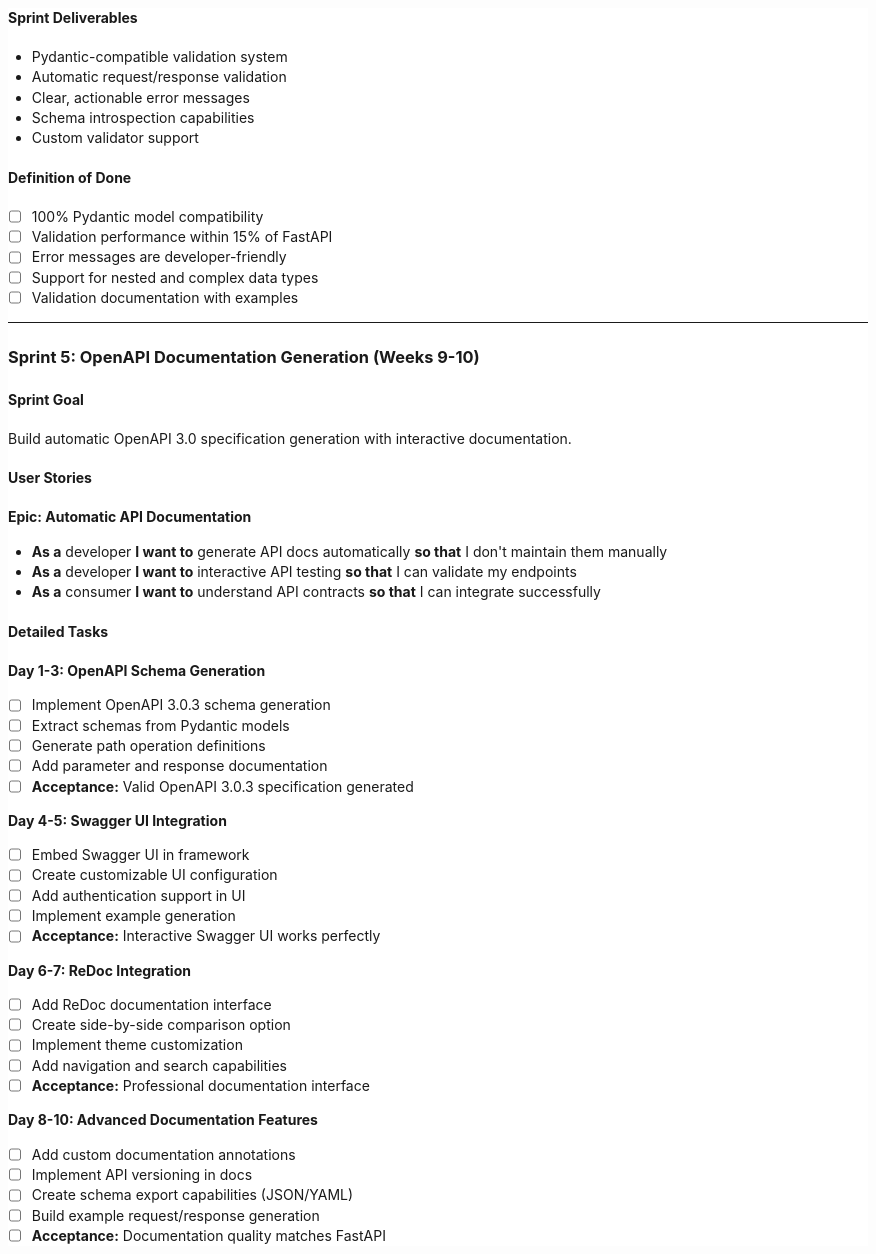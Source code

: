 #### Sprint Deliverables
- Pydantic-compatible validation system
- Automatic request/response validation
- Clear, actionable error messages
- Schema introspection capabilities
- Custom validator support

#### Definition of Done
- [ ] 100% Pydantic model compatibility
- [ ] Validation performance within 15% of FastAPI
- [ ] Error messages are developer-friendly
- [ ] Support for nested and complex data types
- [ ] Validation documentation with examples

---

### Sprint 5: OpenAPI Documentation Generation (Weeks 9-10)

#### Sprint Goal
Build automatic OpenAPI 3.0 specification generation with interactive documentation.

#### User Stories

**Epic: Automatic API Documentation**
- **As a** developer **I want to** generate API docs automatically **so that** I don't maintain them manually
- **As a** developer **I want to** interactive API testing **so that** I can validate my endpoints
- **As a** consumer **I want to** understand API contracts **so that** I can integrate successfully

#### Detailed Tasks

**Day 1-3: OpenAPI Schema Generation**
- [ ] Implement OpenAPI 3.0.3 schema generation
- [ ] Extract schemas from Pydantic models
- [ ] Generate path operation definitions
- [ ] Add parameter and response documentation
- [ ] **Acceptance:** Valid OpenAPI 3.0.3 specification generated

**Day 4-5: Swagger UI Integration**
- [ ] Embed Swagger UI in framework
- [ ] Create customizable UI configuration
- [ ] Add authentication support in UI
- [ ] Implement example generation
- [ ] **Acceptance:** Interactive Swagger UI works perfectly

**Day 6-7: ReDoc Integration**
- [ ] Add ReDoc documentation interface
- [ ] Create side-by-side comparison option
- [ ] Implement theme customization
- [ ] Add navigation and search capabilities
- [ ] **Acceptance:** Professional documentation interface

**Day 8-10: Advanced Documentation Features**
- [ ] Add custom documentation annotations
- [ ] Implement API versioning in docs
- [ ] Create schema export capabilities (JSON/YAML)
- [ ] Build example request/response generation
- [ ] **Acceptance:** Documentation quality matches FastAPI
